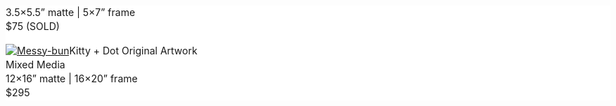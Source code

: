 3.5&#215;5.5” matte | 5&#215;7” frame  
$75 (SOLD)

<a href="/2017/03/artwork-collaboration-pieces/messy-bun/" rel="attachment wp-att-521"><img class="aligncenter size-full wp-image-521" src="/wp-content/uploads/2017/03/Messy-bun.jpg" alt="Messy-bun" width="864" height="864" srcset="/wp-content/uploads/2017/03/Messy-bun.jpg 864w, /wp-content/uploads/2017/03/Messy-bun-150x150.jpg 150w, /wp-content/uploads/2017/03/Messy-bun-300x300.jpg 300w, /wp-content/uploads/2017/03/Messy-bun-768x768.jpg 768w" sizes="(max-width: 864px) 100vw, 864px" /></a>Kitty + Dot Original Artwork  
Mixed Media  
12&#215;16” matte | 16&#215;20” frame  
$295

